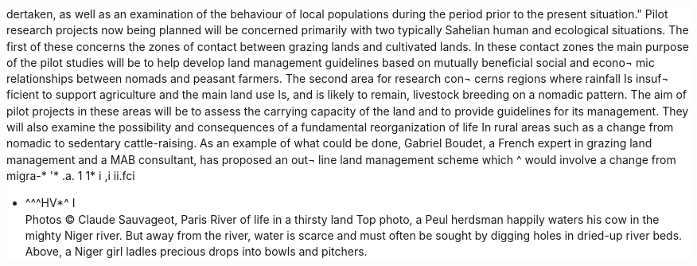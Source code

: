 dertaken, as well as an examination of
the behaviour of local populations
during the period prior to the present
situation."
Pilot research projects now being
planned will be concerned primarily
with two typically Sahelian human and
ecological situations.
The first of these concerns the
zones of contact between grazing lands
and cultivated lands. In these contact
zones the main purpose of the pilot
studies will be to help develop land
management guidelines based on
mutually beneficial social and econo¬
mic relationships between nomads and
peasant farmers.
The second area for research con¬
cerns regions where rainfall Is insuf¬
ficient to support agriculture and the
main land use Is, and is likely to
remain, livestock breeding on a
nomadic pattern. The aim of pilot
projects in these areas will be to
assess the carrying capacity of the
land and to provide guidelines for its
management. They will also examine
the possibility and consequences of
a fundamental reorganization of life In
rural areas such as a change from
nomadic to sedentary cattle-raising.
As an example of what could be
done, Gabriel Boudet, a French expert
in grazing land management and a
MAB consultant, has proposed an out¬
line land management scheme which ^
would involve a change from migra-*
'* .a. 1 1* i ,i ii.fci
- ^^^HV*^ I
\
Photos © Claude Sauvageot, Paris
River of life
in a thirsty land
Top photo, a Peul herdsman happily
waters his cow in the mighty Niger
river. But away from the river, water
is scarce and must often be sought
by digging holes in dried-up river beds.
Above, a Niger girl ladles precious
drops into bowls and pitchers.
